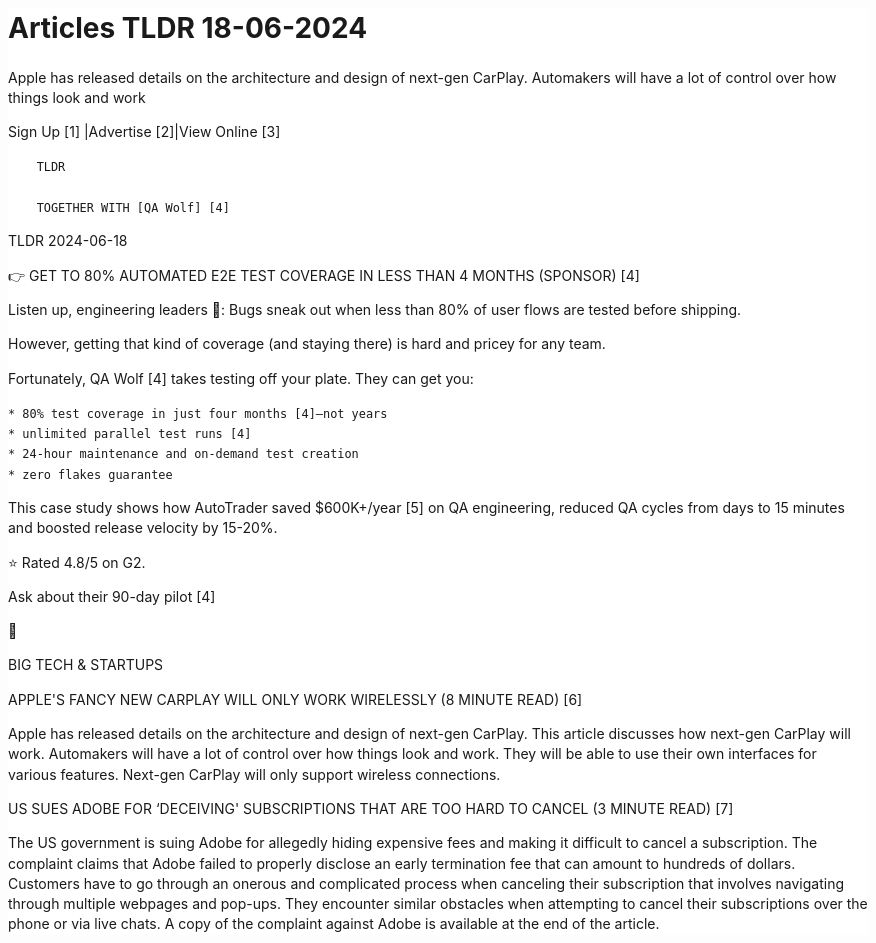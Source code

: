 # Articles TLDR 18-06-2024

Apple has released details on the architecture and design of next-gen
CarPlay. Automakers will have a lot of control over how things look
and work  

 Sign Up [1] |Advertise [2]|View Online [3] 

		TLDR

		TOGETHER WITH [QA Wolf] [4]

TLDR 2024-06-18

 👉 GET TO 80% AUTOMATED E2E TEST COVERAGE IN LESS THAN 4 MONTHS
(SPONSOR) [4] 

 Listen up, engineering leaders 📣: Bugs sneak out when less than
80% of user flows are tested before shipping.

However, getting that kind of coverage (and staying there) is hard and
pricey for any team.

Fortunately, QA Wolf [4] takes testing off your plate. They can get
you:

 	* 80% test coverage in just four months [4]—not years
 	* unlimited parallel test runs [4]
 	* 24-hour maintenance and on-demand test creation
 	* zero flakes guarantee

This case study shows how AutoTrader saved $600K+/year [5] on QA
engineering, reduced QA cycles from days to 15 minutes and boosted
release velocity by 15-20%.

⭐ Rated 4.8/5 on G2.

Ask about their 90-day pilot [4]

📱 

BIG TECH & STARTUPS

 APPLE'S FANCY NEW CARPLAY WILL ONLY WORK WIRELESSLY (8 MINUTE READ)
[6] 

 Apple has released details on the architecture and design of next-gen
CarPlay. This article discusses how next-gen CarPlay will work.
Automakers will have a lot of control over how things look and work.
They will be able to use their own interfaces for various features.
Next-gen CarPlay will only support wireless connections. 

 US SUES ADOBE FOR ‘DECEIVING' SUBSCRIPTIONS THAT ARE TOO HARD TO
CANCEL (3 MINUTE READ) [7] 

 The US government is suing Adobe for allegedly hiding expensive fees
and making it difficult to cancel a subscription. The complaint claims
that Adobe failed to properly disclose an early termination fee that
can amount to hundreds of dollars. Customers have to go through an
onerous and complicated process when canceling their subscription that
involves navigating through multiple webpages and pop-ups. They
encounter similar obstacles when attempting to cancel their
subscriptions over the phone or via live chats. A copy of the
complaint against Adobe is available at the end of the article. 
